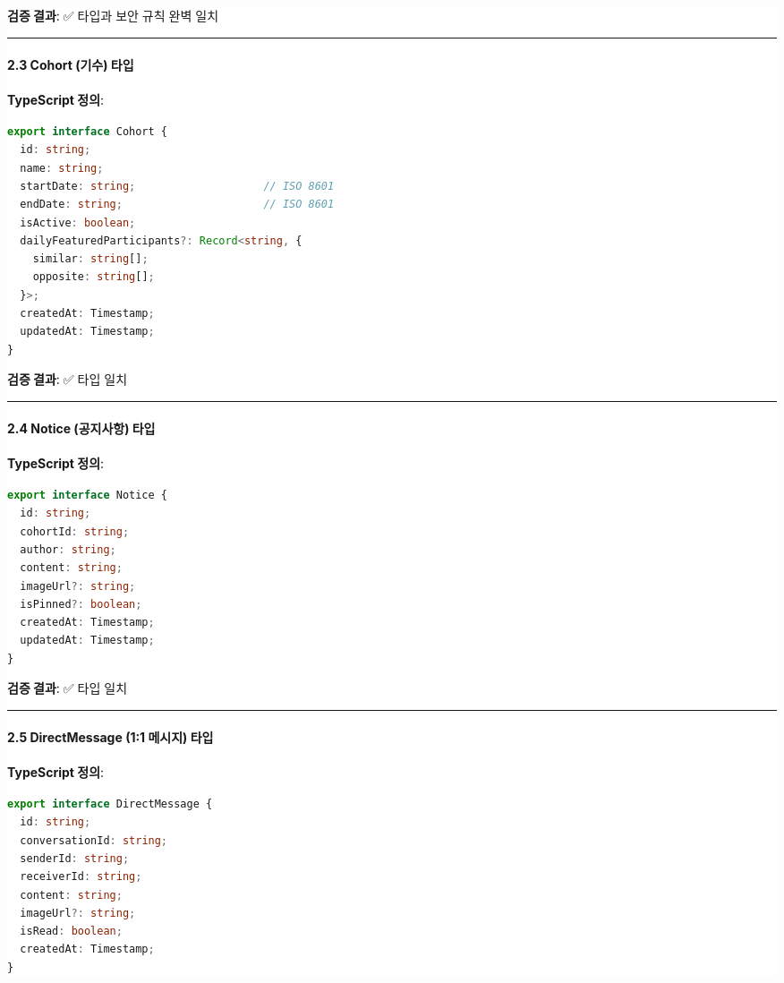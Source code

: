 **검증 결과**: ✅ 타입과 보안 규칙 완벽 일치

---

#### 2.3 Cohort (기수) 타입

**TypeScript 정의**:
```typescript
export interface Cohort {
  id: string;
  name: string;
  startDate: string;                    // ISO 8601
  endDate: string;                      // ISO 8601
  isActive: boolean;
  dailyFeaturedParticipants?: Record<string, {
    similar: string[];
    opposite: string[];
  }>;
  createdAt: Timestamp;
  updatedAt: Timestamp;
}
```

**검증 결과**: ✅ 타입 일치

---

#### 2.4 Notice (공지사항) 타입

**TypeScript 정의**:
```typescript
export interface Notice {
  id: string;
  cohortId: string;
  author: string;
  content: string;
  imageUrl?: string;
  isPinned?: boolean;
  createdAt: Timestamp;
  updatedAt: Timestamp;
}
```

**검증 결과**: ✅ 타입 일치

---

#### 2.5 DirectMessage (1:1 메시지) 타입

**TypeScript 정의**:
```typescript
export interface DirectMessage {
  id: string;
  conversationId: string;
  senderId: string;
  receiverId: string;
  content: string;
  imageUrl?: string;
  isRead: boolean;
  createdAt: Timestamp;
}
```
